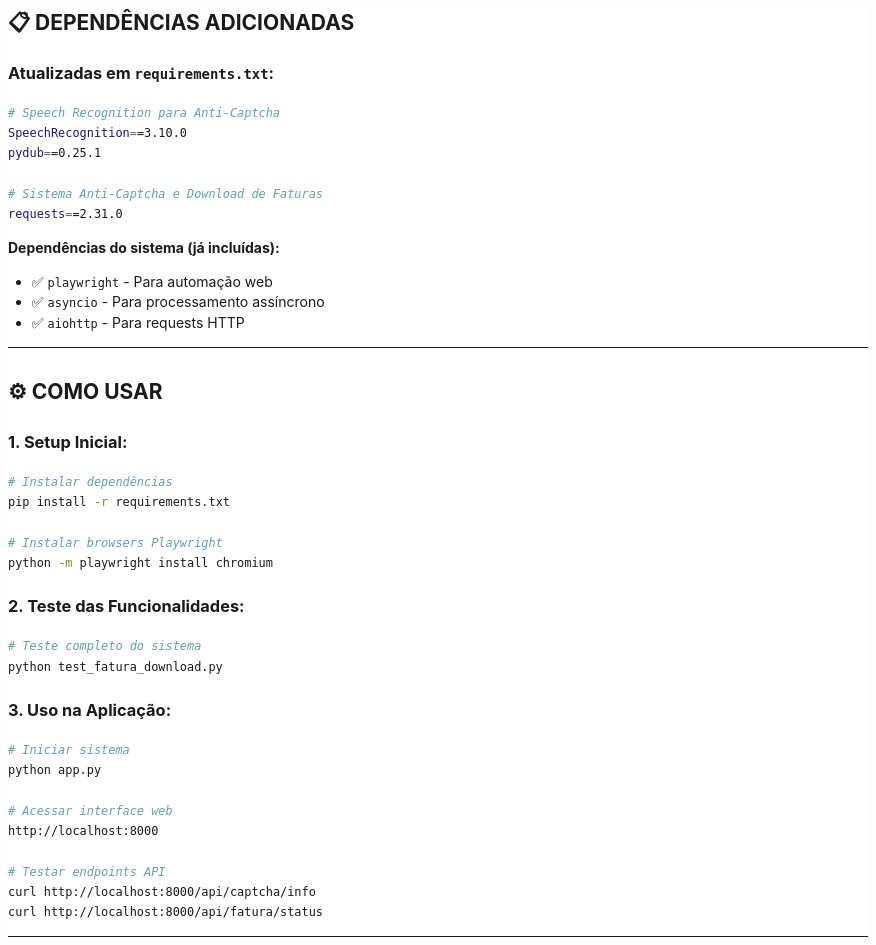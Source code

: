 
## 📋 **DEPENDÊNCIAS ADICIONADAS**

### **Atualizadas em `requirements.txt`:**
```bash
# Speech Recognition para Anti-Captcha
SpeechRecognition==3.10.0
pydub==0.25.1

# Sistema Anti-Captcha e Download de Faturas  
requests==2.31.0
```

**Dependências do sistema (já incluídas):**
- ✅ `playwright` - Para automação web
- ✅ `asyncio` - Para processamento assíncrono
- ✅ `aiohttp` - Para requests HTTP

---

## ⚙️ **COMO USAR**

### **1. Setup Inicial:**
```bash
# Instalar dependências
pip install -r requirements.txt

# Instalar browsers Playwright
python -m playwright install chromium
```

### **2. Teste das Funcionalidades:**
```bash
# Teste completo do sistema
python test_fatura_download.py
```

### **3. Uso na Aplicação:**
```bash
# Iniciar sistema
python app.py

# Acessar interface web
http://localhost:8000

# Testar endpoints API
curl http://localhost:8000/api/captcha/info
curl http://localhost:8000/api/fatura/status
```

---
